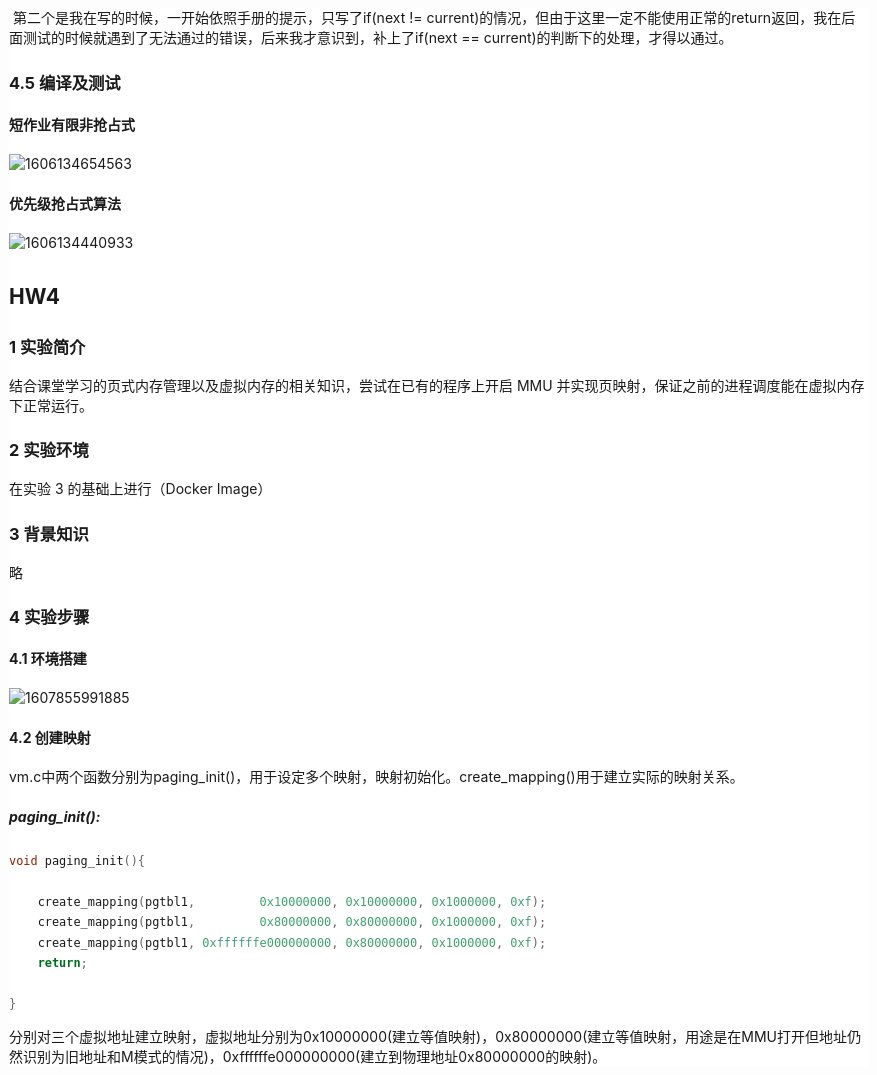 ​	第二个是我在写的时候，一开始依照手册的提示，只写了if(next != current)的情况，但由于这里一定不能使用正常的return返回，我在后面测试的时候就遇到了无法通过的错误，后来我才意识到，补上了if(next == current)的判断下的处理，才得以通过。

### 4.5 编译及测试

#### 短作业有限非抢占式

![1606134654563](C:\Users\pc\AppData\Roaming\Typora\typora-user-images\1606134654563.png)

#### 优先级抢占式算法

![1606134440933](C:\Users\pc\AppData\Roaming\Typora\typora-user-images\1606134440933.png)



## HW4

### 1 实验简介

结合课堂学习的页式内存管理以及虚拟内存的相关知识，尝试在已有的程序上开启 MMU 并实现页映射，保证之前的进程调度能在虚拟内存下正常运行。

### 2 实验环境

在实验 3 的基础上进行（Docker Image）

### 3 背景知识

略

### 4 实验步骤

#### 4.1 环境搭建

![1607855991885](C:\Users\pc\AppData\Roaming\Typora\typora-user-images\1607855991885.png)

#### 4.2 创建映射

vm.c中两个函数分别为paging_init()，用于设定多个映射，映射初始化。create_mapping()用于建立实际的映射关系。

##### paging_init():

```c
void paging_init(){

	create_mapping(pgtbl1,         0x10000000, 0x10000000, 0x1000000, 0xf);
	create_mapping(pgtbl1,         0x80000000, 0x80000000, 0x1000000, 0xf);
	create_mapping(pgtbl1, 0xffffffe000000000, 0x80000000, 0x1000000, 0xf);	
	return;

}
```

分别对三个虚拟地址建立映射，虚拟地址分别为0x10000000(建立等值映射)，0x80000000(建立等值映射，用途是在MMU打开但地址仍然识别为旧地址和M模式的情况)，0xffffffe000000000(建立到物理地址0x80000000的映射)。
